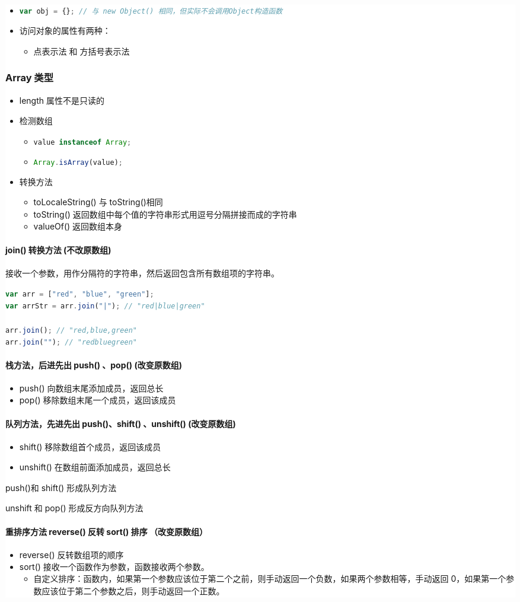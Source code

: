   - ```js
    var obj = {}; // 与 new Object() 相同，但实际不会调用Object构造函数
    ```

- 访问对象的属性有两种：

  - 点表示法 和 方括号表示法

### Array 类型

- length 属性不是只读的

- 检测数组

  - ```js
    value instanceof Array;
    ```

  - ```js
    Array.isArray(value);
    ```

- 转换方法

  - toLocaleString() 与 toString()相同
  - toString() 返回数组中每个值的字符串形式用逗号分隔拼接而成的字符串
  - valueOf() 返回数组本身

#### join() 转换方法 (不改原数组)

接收一个参数，用作分隔符的字符串，然后返回包含所有数组项的字符串。

```js
var arr = ["red", "blue", "green"];
var arrStr = arr.join("|"); // "red|blue|green"

arr.join(); // "red,blue,green"
arr.join(""); // "redbluegreen"
```

#### 栈方法，后进先出 push() 、pop() (改变原数组)

- push() 向数组末尾添加成员，返回总长
- pop() 移除数组末尾一个成员，返回该成员

#### 队列方法，先进先出 push()、shift() 、unshift() (改变原数组)

- shift() 移除数组首个成员，返回该成员

- unshift() 在数组前面添加成员，返回总长

push()和 shift() 形成队列方法

unshift 和 pop() 形成反方向队列方法

#### 重排序方法 reverse() 反转 sort() 排序 （改变原数组）

- reverse() 反转数组项的顺序
- sort() 接收一个函数作为参数，函数接收两个参数。
  - 自定义排序：函数内，如果第一个参数应该位于第二个之前，则手动返回一个负数，如果两个参数相等，手动返回 0，如果第一个参数应该位于第二个参数之后，则手动返回一个正数。
